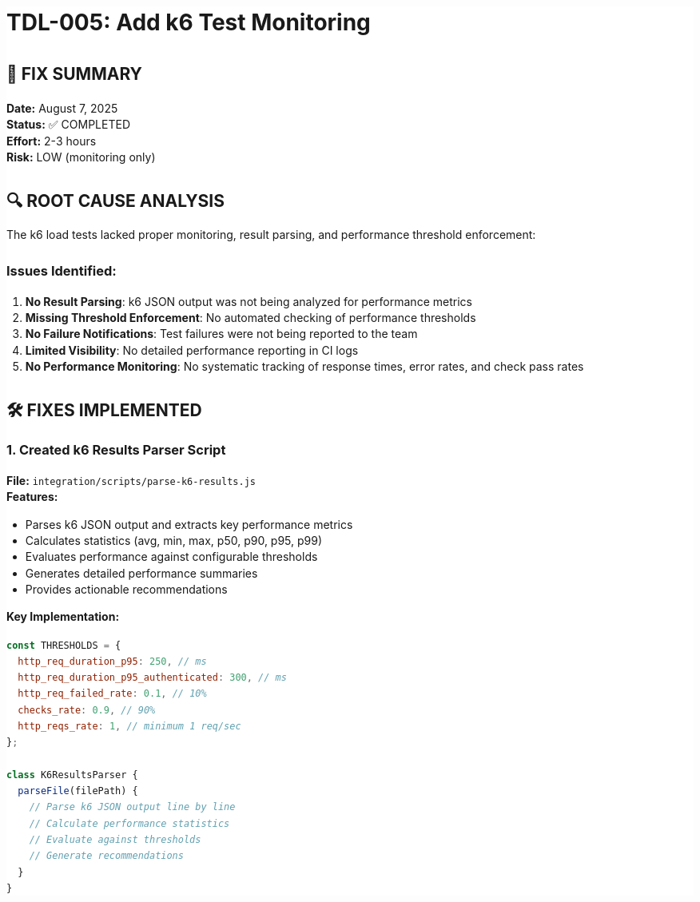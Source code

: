 # TDL-005: Add k6 Test Monitoring

## 🎯 **FIX SUMMARY**

**Date:** August 7, 2025  
**Status:** ✅ COMPLETED  
**Effort:** 2-3 hours  
**Risk:** LOW (monitoring only)

## 🔍 **ROOT CAUSE ANALYSIS**

The k6 load tests lacked proper monitoring, result parsing, and performance threshold enforcement:

### **Issues Identified:**

1. **No Result Parsing**: k6 JSON output was not being analyzed for performance metrics
2. **Missing Threshold Enforcement**: No automated checking of performance thresholds
3. **No Failure Notifications**: Test failures were not being reported to the team
4. **Limited Visibility**: No detailed performance reporting in CI logs
5. **No Performance Monitoring**: No systematic tracking of response times, error rates, and check pass rates

## 🛠️ **FIXES IMPLEMENTED**

### **1. Created k6 Results Parser Script**

**File:** `integration/scripts/parse-k6-results.js`  
**Features:**

- Parses k6 JSON output and extracts key performance metrics
- Calculates statistics (avg, min, max, p50, p90, p95, p99)
- Evaluates performance against configurable thresholds
- Generates detailed performance summaries
- Provides actionable recommendations

**Key Implementation:**

```javascript
const THRESHOLDS = {
  http_req_duration_p95: 250, // ms
  http_req_duration_p95_authenticated: 300, // ms
  http_req_failed_rate: 0.1, // 10%
  checks_rate: 0.9, // 90%
  http_reqs_rate: 1, // minimum 1 req/sec
};

class K6ResultsParser {
  parseFile(filePath) {
    // Parse k6 JSON output line by line
    // Calculate performance statistics
    // Evaluate against thresholds
    // Generate recommendations
  }
}
```
